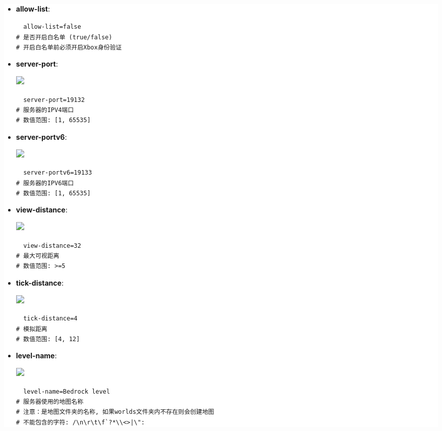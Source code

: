 - **allow-list**:
  
  ```properties
    allow-list=false
  # 是否开启白名单 (true/false)
  # 开启白名单前必须开启Xbox身份验证
  ```
  
- **server-port**:
  
  ![](https://s2.loli.net/2023/01/26/4Ws2opSki1xwZme.png)
  
  ```properties
    server-port=19132
  # 服务器的IPV4端口
  # 数值范围: [1, 65535]
  ```
  
- **server-portv6**:
  
  ![](https://s2.loli.net/2023/01/26/XeGS54YCEHNDlV3.png)
  
  ```properties
    server-portv6=19133
  # 服务器的IPV6端口
  # 数值范围: [1, 65535]
  ```
  
- **view-distance**:
  
  ![](https://s2.loli.net/2023/01/26/lfvDBbcLO2oWFqR.png)
  
  ```properties
    view-distance=32
  # 最大可视距离
  # 数值范围: >=5
  ```
  
- **tick-distance**:
  
  ![](https://s2.loli.net/2023/01/26/9FuNWVwka4SnUCj.png)
  
  ```properties
    tick-distance=4
  # 模拟距离
  # 数值范围: [4, 12]
  ```
  
- **level-name**:
  
  ![](https://s2.loli.net/2023/01/26/aHQhUtexK67yMFq.png)
  
  ```properties
    level-name=Bedrock level
  # 服务器使用的地图名称
  # 注意：是地图文件夹的名称, 如果worlds文件夹内不存在则会创建地图
  # 不能包含的字符: /\n\r\t\f`?*\\<>|\":
  ```
  